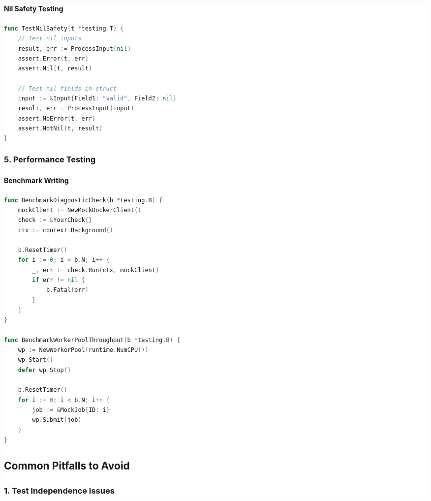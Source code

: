 #### Nil Safety Testing
```go
func TestNilSafety(t *testing.T) {
    // Test nil inputs
    result, err := ProcessInput(nil)
    assert.Error(t, err)
    assert.Nil(t, result)
    
    // Test nil fields in struct
    input := &Input{Field1: "valid", Field2: nil}
    result, err = ProcessInput(input)
    assert.NoError(t, err)
    assert.NotNil(t, result)
}
```

### 5. Performance Testing

#### Benchmark Writing
```go
func BenchmarkDiagnosticCheck(b *testing.B) {
    mockClient := NewMockDockerClient()
    check := &YourCheck{}
    ctx := context.Background()
    
    b.ResetTimer()
    for i := 0; i < b.N; i++ {
        _, err := check.Run(ctx, mockClient)
        if err != nil {
            b.Fatal(err)
        }
    }
}

func BenchmarkWorkerPoolThroughput(b *testing.B) {
    wp := NewWorkerPool(runtime.NumCPU())
    wp.Start()
    defer wp.Stop()
    
    b.ResetTimer()
    for i := 0; i < b.N; i++ {
        job := &MockJob{ID: i}
        wp.Submit(job)
    }
}
```

## Common Pitfalls to Avoid

### 1. Test Independence Issues
